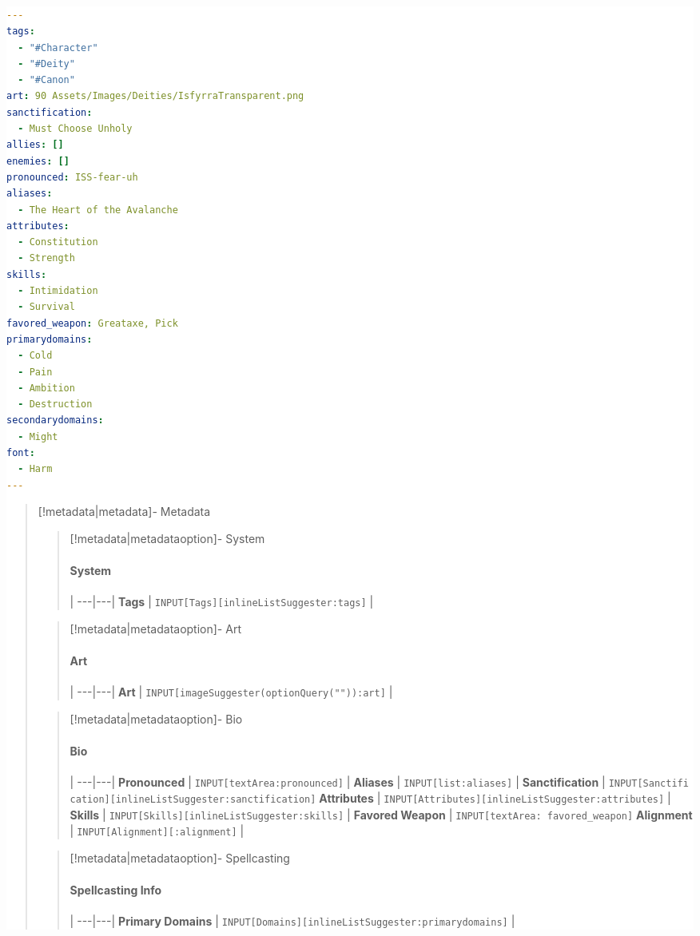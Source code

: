 ```yaml
---
tags:
  - "#Character"
  - "#Deity"
  - "#Canon"
art: 90 Assets/Images/Deities/IsfyrraTransparent.png
sanctification:
  - Must Choose Unholy
allies: []
enemies: []
pronounced: ISS-fear-uh
aliases:
  - The Heart of the Avalanche
attributes:
  - Constitution
  - Strength
skills:
  - Intimidation
  - Survival
favored_weapon: Greataxe, Pick
primarydomains:
  - Cold
  - Pain
  - Ambition
  - Destruction
secondarydomains:
  - Might
font:
  - Harm
---
```



> [!metadata|metadata]- Metadata 
>> [!metadata|metadataoption]- System
>> #### System
>>  |
>> ---|---|
>> **Tags** | `INPUT[Tags][inlineListSuggester:tags]` |
>
>> [!metadata|metadataoption]- Art
>> #### Art
>>  |
>> ---|---|
>> **Art** | `INPUT[imageSuggester(optionQuery("")):art]` |
>
>> [!metadata|metadataoption]- Bio
>> #### Bio
>>  |
>> ---|---|
>> **Pronounced** |  `INPUT[textArea:pronounced]` |
>> **Aliases** | `INPUT[list:aliases]` |
>> **Sanctification** | `INPUT[Sanctification][inlineListSuggester:sanctification]`
>> **Attributes** | `INPUT[Attributes][inlineListSuggester:attributes]` |
>> **Skills** | `INPUT[Skills][inlineListSuggester:skills]` |
>> **Favored Weapon** | `INPUT[textArea: favored_weapon]`
>> **Alignment** | `INPUT[Alignment][:alignment]` |
>
>> [!metadata|metadataoption]- Spellcasting
>> #### Spellcasting Info
>>  |
>>---|---|
>> **Primary Domains** | `INPUT[Domains][inlineListSuggester:primarydomains]` |